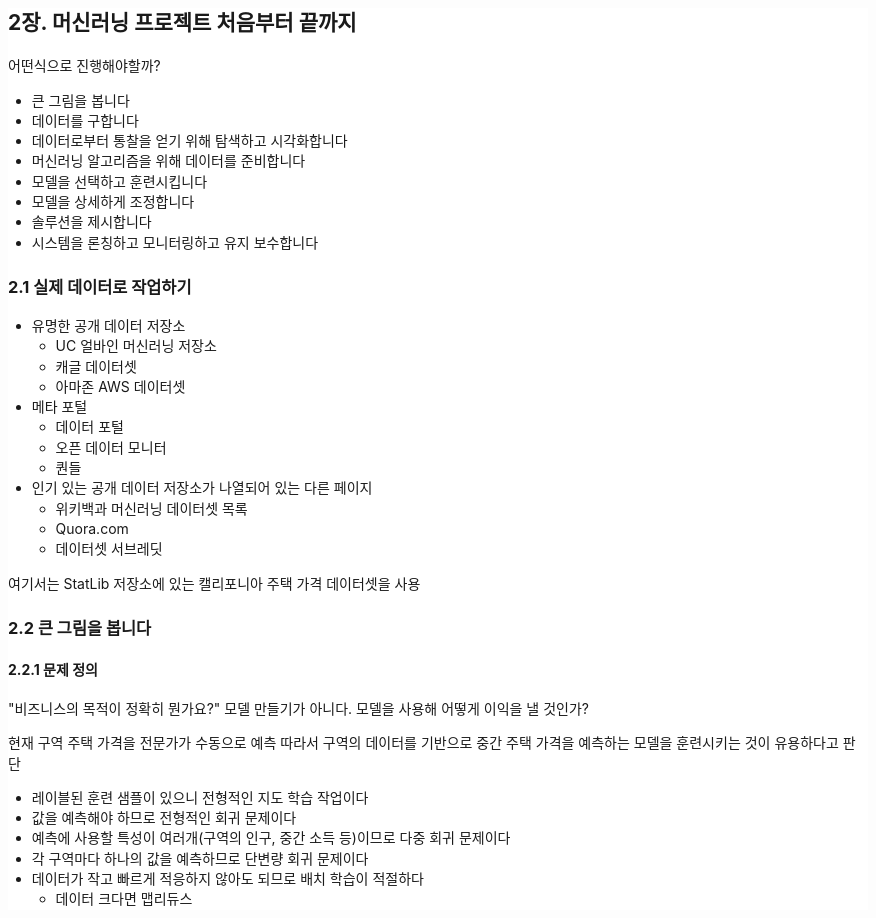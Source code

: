 



















## 2장. 머신러닝 프로젝트 처음부터 끝까지

어떤식으로 진행해야할까?
* 큰 그림을 봅니다
* 데이터를 구합니다
* 데이터로부터 통찰을 얻기 위해 탐색하고 시각화합니다
* 머신러닝 알고리즘을 위해 데이터를 준비합니다
* 모델을 선택하고 훈련시킵니다
* 모델을 상세하게 조정합니다
* 솔루션을 제시합니다
* 시스템을 론칭하고 모니터링하고 유지 보수합니다

### 2.1 실제 데이터로 작업하기

* 유명한 공개 데이터 저장소
	- UC 얼바인 머신러닝 저장소
	- 캐글 데이터셋
	- 아마존 AWS 데이터셋
* 메타 포털
	- 데이터 포털
	- 오픈 데이터 모니터
	- 퀀들
* 인기 있는 공개 데이터 저장소가 나열되어 있는 다른 페이지
	- 위키백과 머신러닝 데이터셋 목록
	- Quora.com
	- 데이터셋 서브레딧

여기서는 StatLib 저장소에 있는 캘리포니아 주택 가격 데이터셋을 사용

### 2.2 큰 그림을 봅니다

#### 2.2.1 문제 정의

"비즈니스의 목적이 정확히 뭔가요?"
모델 만들기가 아니다. 모델을 사용해 어떻게 이익을 낼 것인가?

현재 구역 주택 가격을 전문가가 수동으로 예측
따라서 구역의 데이터를 기반으로 중간 주택 가격을 예측하는 모델을 훈련시키는 것이 유용하다고 판단

* 레이블된 훈련 샘플이 있으니 전형적인 지도 학습 작업이다
* 값을 예측해야 하므로 전형적인 회귀 문제이다
* 예측에 사용할 특성이 여러개(구역의 인구, 중간 소득 등)이므로 다중 회귀 문제이다
* 각 구역마다 하나의 값을 예측하므로 단변량 회귀 문제이다
* 데이터가 작고 빠르게 적응하지 않아도 되므로 배치 학습이 적절하다
	- 데이터 크다면 맵리듀스
